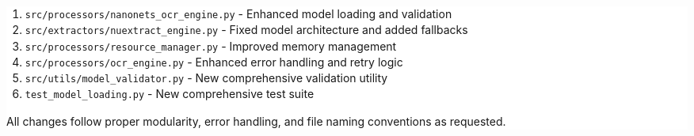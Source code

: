 1. `src/processors/nanonets_ocr_engine.py` - Enhanced model loading and validation
2. `src/extractors/nuextract_engine.py` - Fixed model architecture and added fallbacks
3. `src/processors/resource_manager.py` - Improved memory management
4. `src/processors/ocr_engine.py` - Enhanced error handling and retry logic
5. `src/utils/model_validator.py` - New comprehensive validation utility
6. `test_model_loading.py` - New comprehensive test suite

All changes follow proper modularity, error handling, and file naming conventions as requested. 